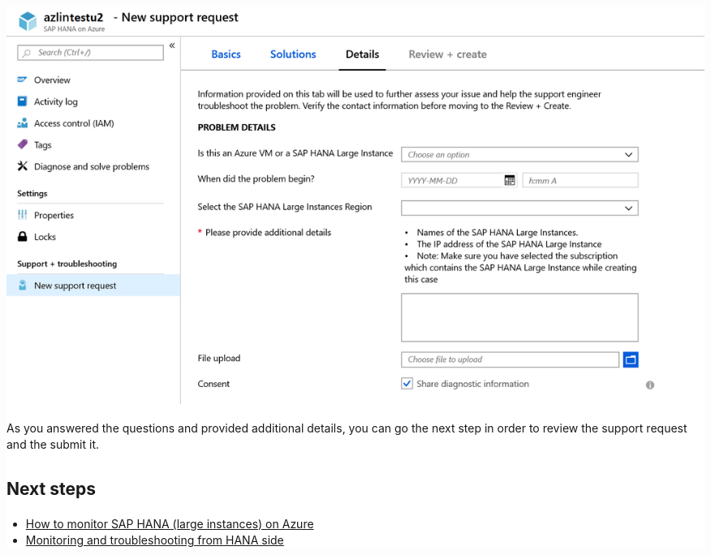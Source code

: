 ![Details of support case in Azure portal](./media/hana-li-portal/portal-support-request-details.png)

As you answered the questions and provided additional details, you can go the next step in order to review the support request and the submit it.

## Next steps

- [How to monitor SAP HANA (large instances) on Azure](./troubleshooting-monitoring.md)
- [Monitoring and troubleshooting from HANA side](./hana-monitor-troubleshoot.md)